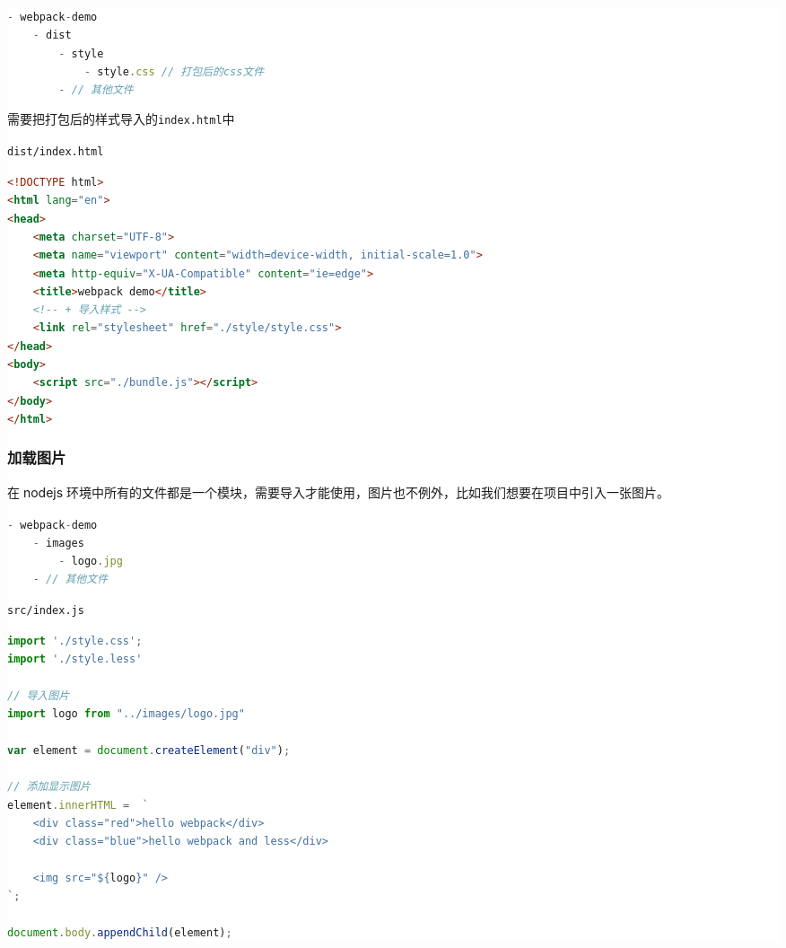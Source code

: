 ```js
- webpack-demo
	- dist
		- style
			- style.css // 打包后的css文件
		- // 其他文件
```



需要把打包后的样式导入的`index.html`中

`dist/index.html`

```html
<!DOCTYPE html>
<html lang="en">
<head>
    <meta charset="UTF-8">
    <meta name="viewport" content="width=device-width, initial-scale=1.0">
    <meta http-equiv="X-UA-Compatible" content="ie=edge">
    <title>webpack demo</title>
    <!-- + 导入样式 -->
    <link rel="stylesheet" href="./style/style.css">
</head>
<body>
    <script src="./bundle.js"></script>
</body>
</html>
```



### 加载图片

在 nodejs 环境中所有的文件都是一个模块，需要导入才能使用，图片也不例外，比如我们想要在项目中引入一张图片。

```js
- webpack-demo
    - images
    	- logo.jpg
	- // 其他文件
```



`src/index.js`

```js
import './style.css';
import './style.less'

// 导入图片
import logo from "../images/logo.jpg"

var element = document.createElement("div");

// 添加显示图片
element.innerHTML =  `
	<div class="red">hello webpack</div>
	<div class="blue">hello webpack and less</div>

	<img src="${logo}" />
`;

document.body.appendChild(element);
```
